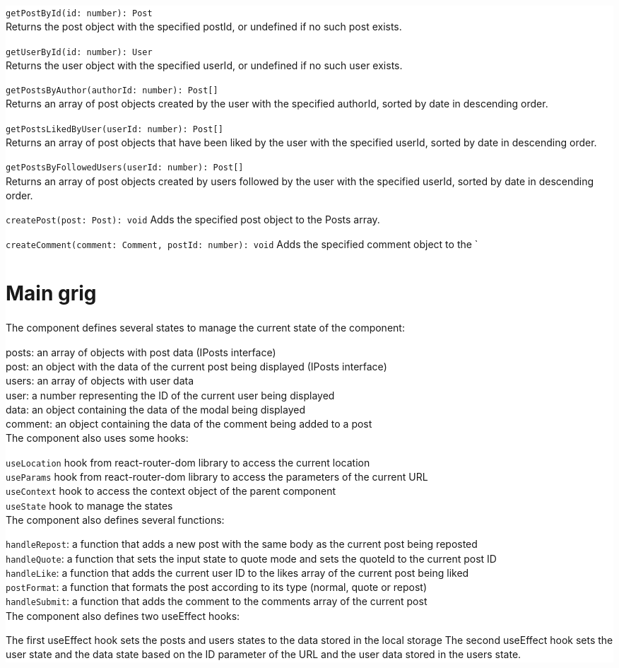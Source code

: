 `getPostById(id: number): Post`<br />
Returns the post object with the specified postId, or undefined if no such post exists.<br />

`getUserById(id: number): User`<br />
Returns the user object with the specified userId, or undefined if no such user exists.<br />

`getPostsByAuthor(authorId: number): Post[]`<br />
Returns an array of post objects created by the user with the specified authorId, sorted by date in descending order.

`getPostsLikedByUser(userId: number): Post[]`<br />
Returns an array of post objects that have been liked by the user with the specified userId, sorted by date in descending order.

`getPostsByFollowedUsers(userId: number): Post[]`<br />
Returns an array of post objects created by users followed by the user with the specified userId, sorted by date in descending order.

`createPost(post: Post): void`
Adds the specified post object to the Posts array.

`createComment(comment: Comment, postId: number): void`
Adds the specified comment object to the `

# Main grig

The component defines several states to manage the current state of the component:<br />

posts: an array of objects with post data (IPosts interface)<br />
post: an object with the data of the current post being displayed (IPosts interface)<br />
users: an array of objects with user data<br />
user: a number representing the ID of the current user being displayed<br />
data: an object containing the data of the modal being displayed<br />
comment: an object containing the data of the comment being added to a post<br />
The component also uses some hooks:<br />

`useLocation` hook from react-router-dom library to access the current location<br />
`useParams` hook from react-router-dom library to access the parameters of the current URL<br />
`useContext` hook to access the context object of the parent component<br />
`useState` hook to manage the states<br />
The component also defines several functions:<br />

`handleRepost`: a function that adds a new post with the same body as the current post being reposted<br />
`handleQuote`: a function that sets the input state to quote mode and sets the quoteId to the current post ID<br />
`handleLike`: a function that adds the current user ID to the likes array of the current post being liked<br />
`postFormat`: a function that formats the post according to its type (normal, quote or repost)<br />
`handleSubmit`: a function that adds the comment to the comments array of the current post<br />
The component also defines two useEffect hooks:<br />

The first useEffect hook sets the posts and users states to the data stored in the local storage
The second useEffect hook sets the user state and the data state based on the ID parameter of the URL and the user data stored in the users state.
